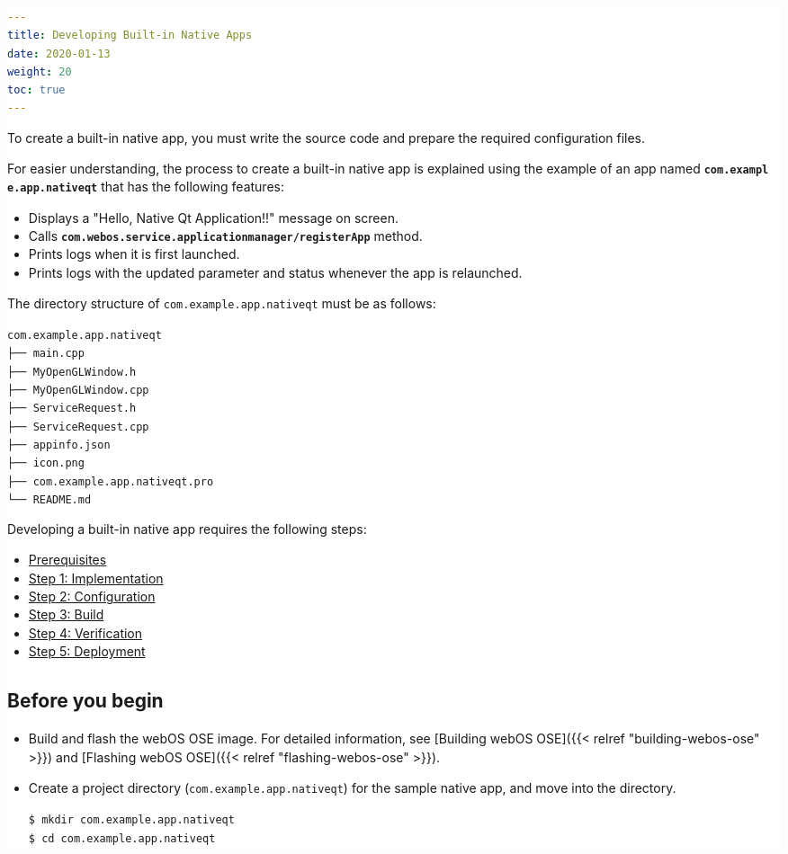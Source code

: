 ```yaml
---
title: Developing Built-in Native Apps
date: 2020-01-13
weight: 20
toc: true
---
```


To create a built-in native app, you must write the source code and prepare the required configuration files.

For easier understanding, the process to create a built-in native app is explained using the example of an app named **`com.example.app.nativeqt`** that has the following features:

- Displays a "Hello, Native Qt Application!!" message on screen.
- Calls **`com.webos.service.applicationmanager/registerApp`** method.
- Prints logs when it is first launched.
- Prints logs with the updated parameter and status whenever the app is relaunched.

The directory structure of `com.example.app.nativeqt` must be as follows:

``` bash
com.example.app.nativeqt
├── main.cpp
├── MyOpenGLWindow.h
├── MyOpenGLWindow.cpp
├── ServiceRequest.h
├── ServiceRequest.cpp
├── appinfo.json
├── icon.png
├── com.example.app.nativeqt.pro
└── README.md
```

Developing a built-in native app requires the following steps:

* [Prerequisites](#before-you-begin)
* [Step 1: Implementation](#step-1-implement-the-native-app)
* [Step 2: Configuration](#step-2-configure-the-native-app)
* [Step 3: Build](#step-3-build-the-native-app)
* [Step 4: Verification](#step-4-run-and-verify-the-native-app)
* [Step 5: Deployment](#step-5-deploy-the-native-app)

## Before you begin

- Build and flash the webOS OSE image. For detailed information, see [Building webOS OSE]({{< relref "building-webos-ose" >}}) and [Flashing webOS OSE]({{< relref "flashing-webos-ose" >}}).
- Create a project directory (`com.example.app.nativeqt`) for the sample native app, and move into the directory.

    ``` bash
    $ mkdir com.example.app.nativeqt
    $ cd com.example.app.nativeqt
    ```
